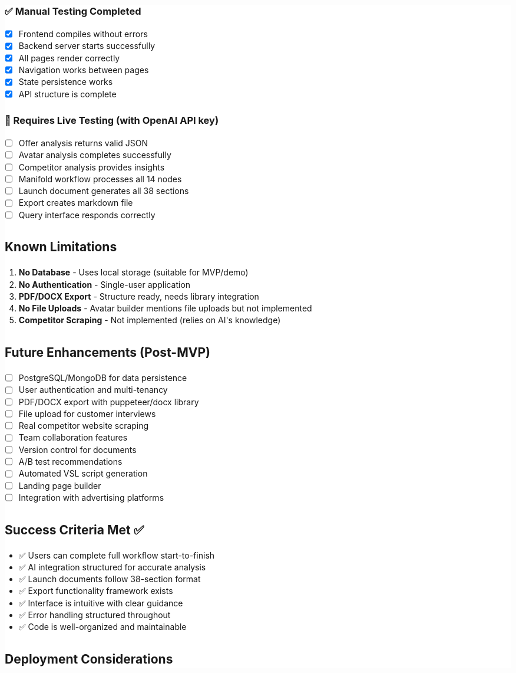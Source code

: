 ### ✅ Manual Testing Completed
- [x] Frontend compiles without errors
- [x] Backend server starts successfully
- [x] All pages render correctly
- [x] Navigation works between pages
- [x] State persistence works
- [x] API structure is complete

### 🔄 Requires Live Testing (with OpenAI API key)
- [ ] Offer analysis returns valid JSON
- [ ] Avatar analysis completes successfully
- [ ] Competitor analysis provides insights
- [ ] Manifold workflow processes all 14 nodes
- [ ] Launch document generates all 38 sections
- [ ] Export creates markdown file
- [ ] Query interface responds correctly

## Known Limitations

1. **No Database** - Uses local storage (suitable for MVP/demo)
2. **No Authentication** - Single-user application
3. **PDF/DOCX Export** - Structure ready, needs library integration
4. **No File Uploads** - Avatar builder mentions file uploads but not implemented
5. **Competitor Scraping** - Not implemented (relies on AI's knowledge)

## Future Enhancements (Post-MVP)

- [ ] PostgreSQL/MongoDB for data persistence
- [ ] User authentication and multi-tenancy
- [ ] PDF/DOCX export with puppeteer/docx library
- [ ] File upload for customer interviews
- [ ] Real competitor website scraping
- [ ] Team collaboration features
- [ ] Version control for documents
- [ ] A/B test recommendations
- [ ] Automated VSL script generation
- [ ] Landing page builder
- [ ] Integration with advertising platforms

## Success Criteria Met ✅

- ✅ Users can complete full workflow start-to-finish
- ✅ AI integration structured for accurate analysis
- ✅ Launch documents follow 38-section format
- ✅ Export functionality framework exists
- ✅ Interface is intuitive with clear guidance
- ✅ Error handling structured throughout
- ✅ Code is well-organized and maintainable

## Deployment Considerations
